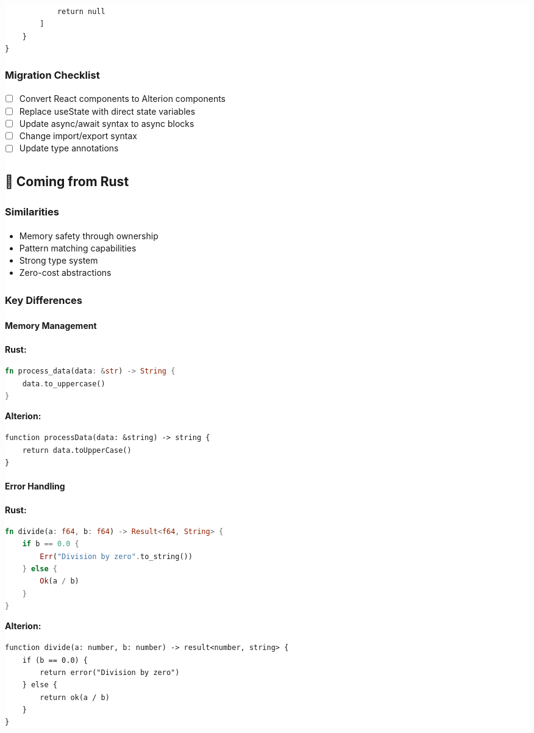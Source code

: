 ```
            return null
        ]
    }
}
```

### Migration Checklist
- [ ] Convert React components to Alterion components
- [ ] Replace useState with direct state variables
- [ ] Update async/await syntax to async blocks
- [ ] Change import/export syntax
- [ ] Update type annotations

## 🦀 Coming from Rust

### Similarities
- Memory safety through ownership
- Pattern matching capabilities
- Strong type system
- Zero-cost abstractions

### Key Differences

#### Memory Management
**Rust:**
```rust
fn process_data(data: &str) -> String {
    data.to_uppercase()
}
```

**Alterion:**
```alterion
function processData(data: &string) -> string {
    return data.toUpperCase()
}
```

#### Error Handling
**Rust:**
```rust
fn divide(a: f64, b: f64) -> Result<f64, String> {
    if b == 0.0 {
        Err("Division by zero".to_string())
    } else {
        Ok(a / b)
    }
}
```

**Alterion:**
```alterion
function divide(a: number, b: number) -> result<number, string> {
    if (b == 0.0) {
        return error("Division by zero")
    } else {
        return ok(a / b)
    }
}
```
